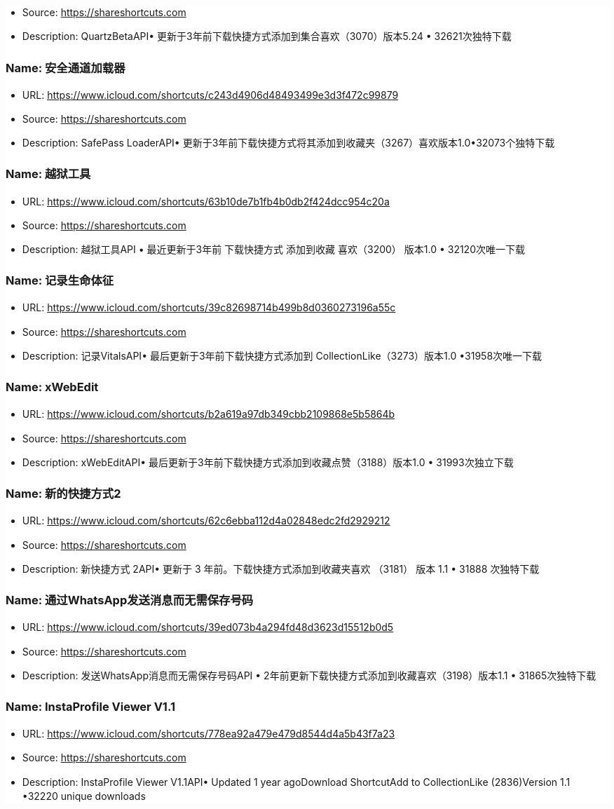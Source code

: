 - Source: https://shareshortcuts.com

- Description: QuartzBetaAPI• 更新于3年前下载快捷方式添加到集合喜欢（3070）版本5.24 • 32621次独特下载

### Name: 安全通道加载器

- URL: https://www.icloud.com/shortcuts/c243d4906d48493499e3d3f472c99879

- Source: https://shareshortcuts.com

- Description: SafePass LoaderAPI• 更新于3年前下载快捷方式将其添加到收藏夹（3267）喜欢版本1.0•32073个独特下载

### Name: 越狱工具

- URL: https://www.icloud.com/shortcuts/63b10de7b1fb4b0db2f424dcc954c20a

- Source: https://shareshortcuts.com

- Description: 越狱工具API • 最近更新于3年前 下载快捷方式 添加到收藏 喜欢（3200） 版本1.0 • 32120次唯一下载

### Name: 记录生命体征

- URL: https://www.icloud.com/shortcuts/39c82698714b499b8d0360273196a55c

- Source: https://shareshortcuts.com

- Description: 记录VitalsAPI• 最后更新于3年前下载快捷方式添加到 CollectionLike（3273）版本1.0 •31958次唯一下载

### Name: xWebEdit

- URL: https://www.icloud.com/shortcuts/b2a619a97db349cbb2109868e5b5864b

- Source: https://shareshortcuts.com

- Description: xWebEditAPI• 最后更新于3年前下载快捷方式添加到收藏点赞（3188）版本1.0 • 31993次独立下载

### Name: 新的快捷方式2

- URL: https://www.icloud.com/shortcuts/62c6ebba112d4a02848edc2fd2929212

- Source: https://shareshortcuts.com

- Description: 新快捷方式 2API• 更新于 3 年前。下载快捷方式添加到收藏夹喜欢 （3181） 版本 1.1 • 31888 次独特下载

### Name: 通过WhatsApp发送消息而无需保存号码

- URL: https://www.icloud.com/shortcuts/39ed073b4a294fd48d3623d15512b0d5

- Source: https://shareshortcuts.com

- Description: 发送WhatsApp消息而无需保存号码API • 2年前更新下载快捷方式添加到收藏喜欢（3198）版本1.1 • 31865次独特下载

### Name: InstaProfile Viewer V1.1

- URL: https://www.icloud.com/shortcuts/778ea92a479e479d8544d4a5b43f7a23

- Source: https://shareshortcuts.com

- Description: InstaProfile Viewer V1.1API• Updated 1 year agoDownload ShortcutAdd to CollectionLike (2836)Version 1.1 •32220 unique downloads
